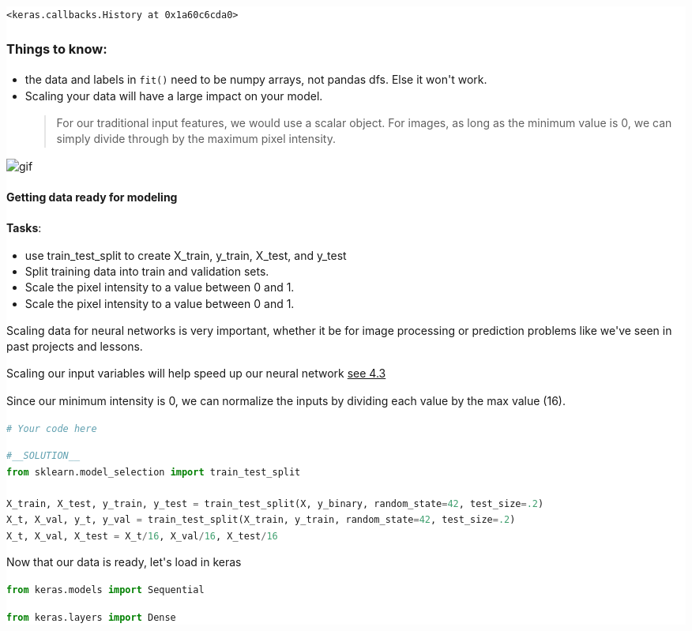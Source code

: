 



    <keras.callbacks.History at 0x1a60c6cda0>



### Things to know:
- the data and labels in `fit()` need to be numpy arrays, not pandas dfs. Else it won't work.
- Scaling your data will have a large impact on your model.   
  > For our traditional input features, we would use a scalar object.  For images, as long as the minimum value is 0, we can simply divide through by the maximum pixel intensity.

![gif](https://media0.giphy.com/media/3og0IMJcSI8p6hYQXS/giphy.gif)

#### Getting data ready for modeling
**Tasks**:

- use train_test_split to create X_train, y_train, X_test, and y_test
- Split training data into train and validation sets.
- Scale the pixel intensity to a value between 0 and 1.
- Scale the pixel intensity to a value between 0 and 1.

Scaling data for neural networks is very important, whether it be for image processing or prediction problems like we've seen in past projects and lessons.  

Scaling our input variables will help speed up our neural network [see 4.3](http://yann.lecun.com/exdb/publis/pdf/lecun-98b.pdf)

Since our minimum intensity is 0, we can normalize the inputs by dividing each value by the max value (16). 


```python
# Your code here
```


```python
#__SOLUTION__
from sklearn.model_selection import train_test_split

X_train, X_test, y_train, y_test = train_test_split(X, y_binary, random_state=42, test_size=.2)
X_t, X_val, y_t, y_val = train_test_split(X_train, y_train, random_state=42, test_size=.2)
X_t, X_val, X_test = X_t/16, X_val/16, X_test/16

```

Now that our data is ready, let's load in keras


```python
from keras.models import Sequential
```


```python
from keras.layers import Dense
```
